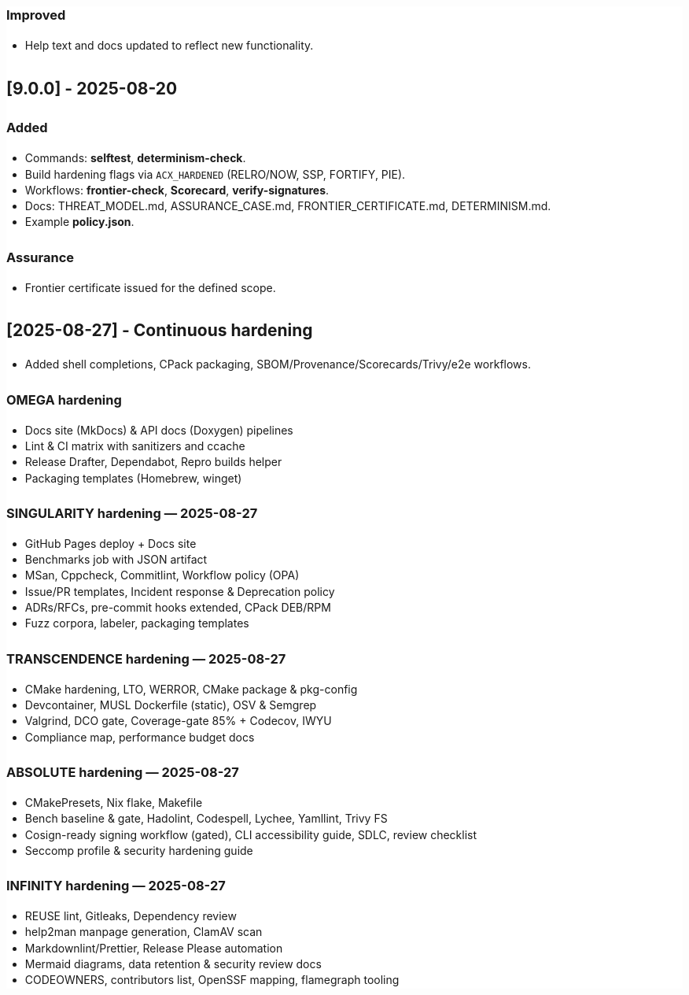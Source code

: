 ### Improved
- Help text and docs updated to reflect new functionality.


## [9.0.0] - 2025-08-20
### Added
- Commands: **selftest**, **determinism-check**.
- Build hardening flags via `ACX_HARDENED` (RELRO/NOW, SSP, FORTIFY, PIE).
- Workflows: **frontier-check**, **Scorecard**, **verify-signatures**.
- Docs: THREAT_MODEL.md, ASSURANCE_CASE.md, FRONTIER_CERTIFICATE.md, DETERMINISM.md.
- Example **policy.json**.

### Assurance
- Frontier certificate issued for the defined scope.

## [2025-08-27] - Continuous hardening
- Added shell completions, CPack packaging, SBOM/Provenance/Scorecards/Trivy/e2e workflows.

### OMEGA hardening
- Docs site (MkDocs) & API docs (Doxygen) pipelines
- Lint & CI matrix with sanitizers and ccache
- Release Drafter, Dependabot, Repro builds helper
- Packaging templates (Homebrew, winget)

### SINGULARITY hardening — 2025-08-27
- GitHub Pages deploy + Docs site
- Benchmarks job with JSON artifact
- MSan, Cppcheck, Commitlint, Workflow policy (OPA)
- Issue/PR templates, Incident response & Deprecation policy
- ADRs/RFCs, pre-commit hooks extended, CPack DEB/RPM
- Fuzz corpora, labeler, packaging templates

### TRANSCENDENCE hardening — 2025-08-27
- CMake hardening, LTO, WERROR, CMake package & pkg-config
- Devcontainer, MUSL Dockerfile (static), OSV & Semgrep
- Valgrind, DCO gate, Coverage-gate 85% + Codecov, IWYU
- Compliance map, performance budget docs

### ABSOLUTE hardening — 2025-08-27
- CMakePresets, Nix flake, Makefile
- Bench baseline & gate, Hadolint, Codespell, Lychee, Yamllint, Trivy FS
- Cosign-ready signing workflow (gated), CLI accessibility guide, SDLC, review checklist
- Seccomp profile & security hardening guide

### INFINITY hardening — 2025-08-27
- REUSE lint, Gitleaks, Dependency review
- help2man manpage generation, ClamAV scan
- Markdownlint/Prettier, Release Please automation
- Mermaid diagrams, data retention & security review docs
- CODEOWNERS, contributors list, OpenSSF mapping, flamegraph tooling
